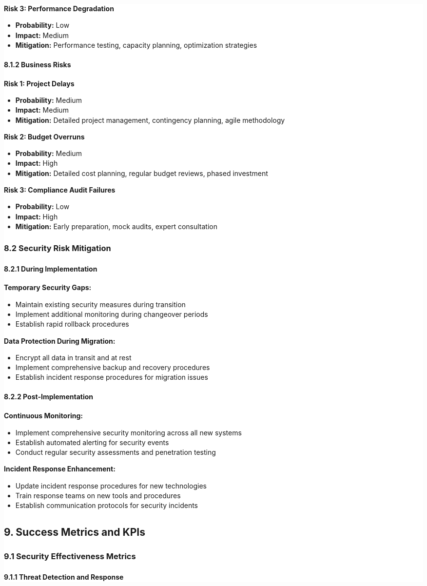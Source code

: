 **Risk 3: Performance Degradation**
- **Probability:** Low
- **Impact:** Medium
- **Mitigation:** Performance testing, capacity planning, optimization strategies

#### 8.1.2 Business Risks

**Risk 1: Project Delays**
- **Probability:** Medium
- **Impact:** Medium
- **Mitigation:** Detailed project management, contingency planning, agile methodology

**Risk 2: Budget Overruns**
- **Probability:** Medium
- **Impact:** High
- **Mitigation:** Detailed cost planning, regular budget reviews, phased investment

**Risk 3: Compliance Audit Failures**
- **Probability:** Low
- **Impact:** High
- **Mitigation:** Early preparation, mock audits, expert consultation

### 8.2 Security Risk Mitigation

#### 8.2.1 During Implementation

**Temporary Security Gaps:**
- Maintain existing security measures during transition
- Implement additional monitoring during changeover periods
- Establish rapid rollback procedures

**Data Protection During Migration:**
- Encrypt all data in transit and at rest
- Implement comprehensive backup and recovery procedures
- Establish incident response procedures for migration issues

#### 8.2.2 Post-Implementation

**Continuous Monitoring:**
- Implement comprehensive security monitoring across all new systems
- Establish automated alerting for security events
- Conduct regular security assessments and penetration testing

**Incident Response Enhancement:**
- Update incident response procedures for new technologies
- Train response teams on new tools and procedures
- Establish communication protocols for security incidents

## 9. Success Metrics and KPIs

### 9.1 Security Effectiveness Metrics

#### 9.1.1 Threat Detection and Response
